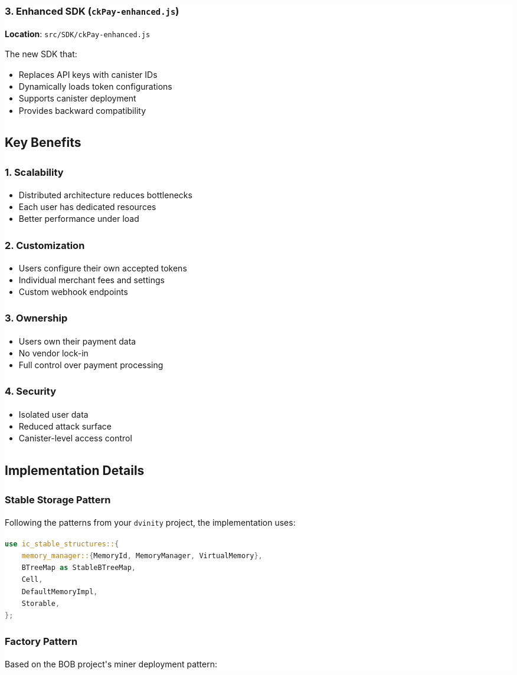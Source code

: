 ### 3. Enhanced SDK (`ckPay-enhanced.js`)
**Location**: `src/SDK/ckPay-enhanced.js`

The new SDK that:
- Replaces API keys with canister IDs
- Dynamically loads token configurations
- Supports canister deployment
- Provides backward compatibility

## Key Benefits

### 1. **Scalability**
- Distributed architecture reduces bottlenecks
- Each user has dedicated resources
- Better performance under load

### 2. **Customization**
- Users configure their own accepted tokens
- Individual merchant fees and settings
- Custom webhook endpoints

### 3. **Ownership**
- Users own their payment data
- No vendor lock-in
- Full control over payment processing

### 4. **Security**
- Isolated user data
- Reduced attack surface
- Canister-level access control

## Implementation Details

### Stable Storage Pattern
Following the patterns from your `dvinity` project, the implementation uses:

```rust
use ic_stable_structures::{
    memory_manager::{MemoryId, MemoryManager, VirtualMemory},
    BTreeMap as StableBTreeMap,
    Cell,
    DefaultMemoryImpl,
    Storable,
};
```

### Factory Pattern
Based on the BOB project's miner deployment pattern:
